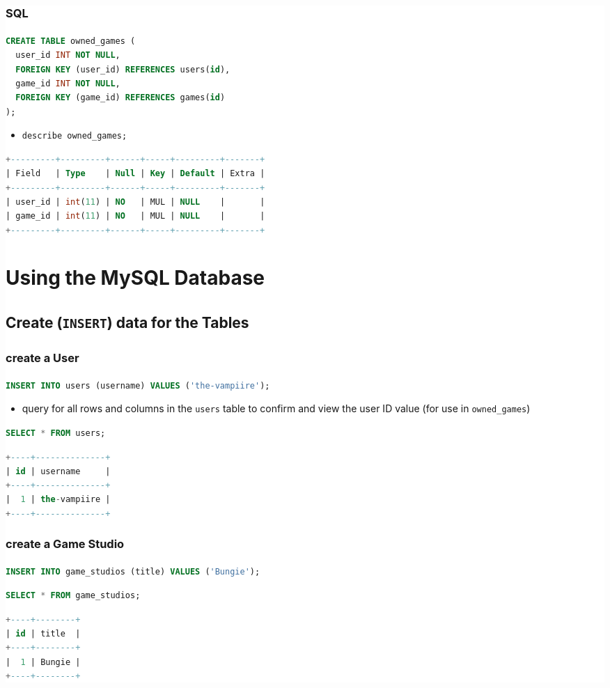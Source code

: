 ### SQL
```sql
CREATE TABLE owned_games (
  user_id INT NOT NULL,
  FOREIGN KEY (user_id) REFERENCES users(id),
  game_id INT NOT NULL,
  FOREIGN KEY (game_id) REFERENCES games(id)
);
```
- `describe owned_games;`
```sql
+---------+---------+------+-----+---------+-------+
| Field   | Type    | Null | Key | Default | Extra |
+---------+---------+------+-----+---------+-------+
| user_id | int(11) | NO   | MUL | NULL    |       |
| game_id | int(11) | NO   | MUL | NULL    |       |
+---------+---------+------+-----+---------+-------+
```

# Using the MySQL Database

## Create (`INSERT`) data for the Tables

### create a User
```sql
INSERT INTO users (username) VALUES ('the-vampiire');
```
- query for all rows and columns in the `users` table to confirm and view the user ID value (for use in `owned_games`)
```sql
SELECT * FROM users;
```
```sql
+----+--------------+
| id | username     |
+----+--------------+
|  1 | the-vampiire |
+----+--------------+
```

### create a Game Studio
```sql
INSERT INTO game_studios (title) VALUES ('Bungie');
```
```sql
SELECT * FROM game_studios;
```
```sql
+----+--------+
| id | title  |
+----+--------+
|  1 | Bungie |
+----+--------+
```
